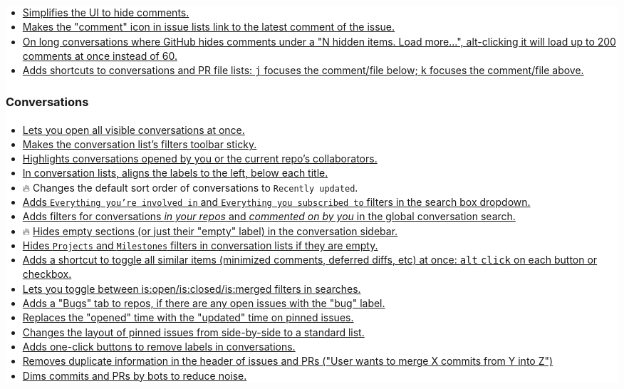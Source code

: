 - [](# "quick-comment-hiding") [Simplifies the UI to hide comments.](https://user-images.githubusercontent.com/1402241/43039221-1ddc91f6-8d29-11e8-9ed4-93459191a510.gif)
- [](# "open-issue-to-latest-comment") [Makes the "comment" icon in issue lists link to the latest comment of the issue.](https://github-production-user-asset-6210df.s3.amazonaws.com/83146190/261159396-0610574b-ab1f-42fb-813f-ee7310a1e5b6.png)
- [](# "expand-all-hidden-comments") [On long conversations where GitHub hides comments under a "N hidden items. Load more...", alt-clicking it will load up to 200 comments at once instead of 60.](https://github-production-user-asset-6210df.s3.amazonaws.com/83146190/261160123-9c4f894b-38c0-446f-af50-9beca7ff1f74.png)
- [](# "keyboard-navigation") [Adds shortcuts to conversations and PR file lists: <kbd>j</kbd> focuses the comment/file below; <kbd>k</kbd> focuses the comment/file above.](https://user-images.githubusercontent.com/1402241/86573176-48665900-bf74-11ea-8996-a5c46cb7bdfd.gif)



### Conversations

- [](# "open-all-conversations") [Lets you open all visible conversations at once.](https://user-images.githubusercontent.com/46634000/110980658-5face000-8366-11eb-88f9-0cc94f75ce57.gif)
- [](# "sticky-conversation-list-toolbar") [Makes the conversation list’s filters toolbar sticky.](https://github-production-user-asset-6210df.s3.amazonaws.com/83146190/261164103-875b70f7-5adc-4bb2-b158-8d5231d47da2.gif)
- [](# "highlight-collaborators-and-own-conversations") [Highlights conversations opened by you or the current repo’s collaborators.](https://github-production-user-asset-6210df.s3.amazonaws.com/83146190/252804821-a412e05c-fb76-400b-85b5-5acbda538ab2.png)
- [](# "align-issue-labels") [In conversation lists, aligns the labels to the left, below each title.](https://github-production-user-asset-6210df.s3.amazonaws.com/83146190/261160640-28ae4f12-0e95-4db5-a79c-e89ae523a4d0.png)
- [](# "sort-conversations-by-update-time") 🔥 Changes the default sort order of conversations to `Recently updated`.
- [](# "more-conversation-filters") [Adds `Everything you’re involved in` and `Everything you subscribed to` filters in the search box dropdown.](https://github-production-user-asset-6210df.s3.amazonaws.com/83146190/253043952-cfb99cea-1c7b-43ad-9144-9d84bda8206f.png)
- [](# "global-conversation-list-filters") [Adds filters for conversations _in your repos_ and _commented on by you_ in the global conversation search.](https://github-production-user-asset-6210df.s3.amazonaws.com/83146190/253048449-2f7cc331-c379-4ec0-a542-441e8b4f8d79.png)
- [](# "clean-conversation-sidebar") 🔥 [Hides empty sections (or just their "empty" label) in the conversation sidebar.](https://github-production-user-asset-6210df.s3.amazonaws.com/83146190/253054419-48c38c01-b1dc-42ca-9ff6-fd63392b5921.png)
- [](# "clean-conversation-filters") [Hides `Projects` and `Milestones` filters in conversation lists if they are empty.](https://github-production-user-asset-6210df.s3.amazonaws.com/83146190/262557246-4ef1c702-eece-4701-9000-0aad21c54c1b.png)
- [](# "toggle-everything-with-alt") [Adds a shortcut to toggle all similar items (minimized comments, deferred diffs, etc) at once: <kbd>alt</kbd> <kbd>click</kbd> on each button or checkbox.](https://github-production-user-asset-6210df.s3.amazonaws.com/83146190/253063446-6f556e7d-2ac5-439d-92f0-0c6d719fc86f.gif)
- [](# "extend-conversation-status-filters") [Lets you toggle between is:open/is:closed/is:merged filters in searches.](https://user-images.githubusercontent.com/1402241/73605061-2125ed00-45cc-11ea-8cbd-41a53ae00cd3.gif)
- [](# "bugs-tab") [Adds a "Bugs" tab to repos, if there are any open issues with the "bug" label.](https://user-images.githubusercontent.com/46634000/156766081-f2ea100b-a9f3-472b-bddc-a984a88ddcd3.png)
- [](# "pinned-issues-update-time") [Replaces the "opened" time with the "updated" time on pinned issues.](https://github-production-user-asset-6210df.s3.amazonaws.com/1402241/240707405-e416be14-5ab5-4869-b33c-f43aab7afcb6.png)
- [](# "clean-pinned-issues") [Changes the layout of pinned issues from side-by-side to a standard list.](https://github-production-user-asset-6210df.s3.amazonaws.com/83146190/258224321-e8ee8c70-6952-4a42-8626-6b5f31d167a3.png)
- [](# "quick-label-removal") [Adds one-click buttons to remove labels in conversations.](https://user-images.githubusercontent.com/36174850/89980178-0bc80480-dc7a-11ea-8ded-9e25f5f13d1a.gif)
- [](# "clean-conversation-headers") [Removes duplicate information in the header of issues and PRs ("User wants to merge X commits from Y into Z")](https://user-images.githubusercontent.com/44045911/112314137-a34b0680-8ce3-11eb-9e0e-8afd6c8235c2.png)
- [](# "dim-bots") [Dims commits and PRs by bots to reduce noise.](https://user-images.githubusercontent.com/1402241/220607557-f8ea0863-f05b-48c8-a447-1fec42af0afd.gif)